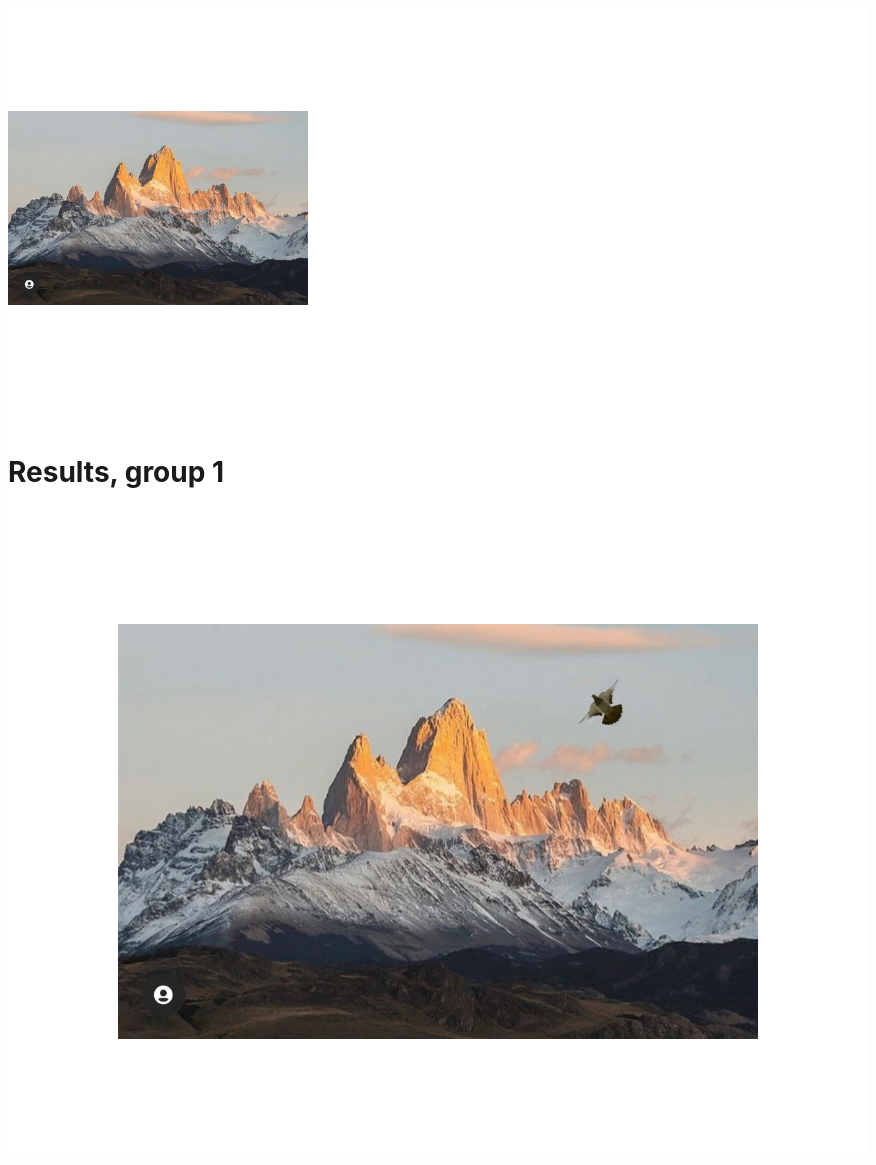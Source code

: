   <img width="300" height="400" src="./outputs/1/2.target.jpg">
</p>

# Results, group 1
<p align="center">
  <img width="640" height="640" src="./outputs/1/res1.jpg">